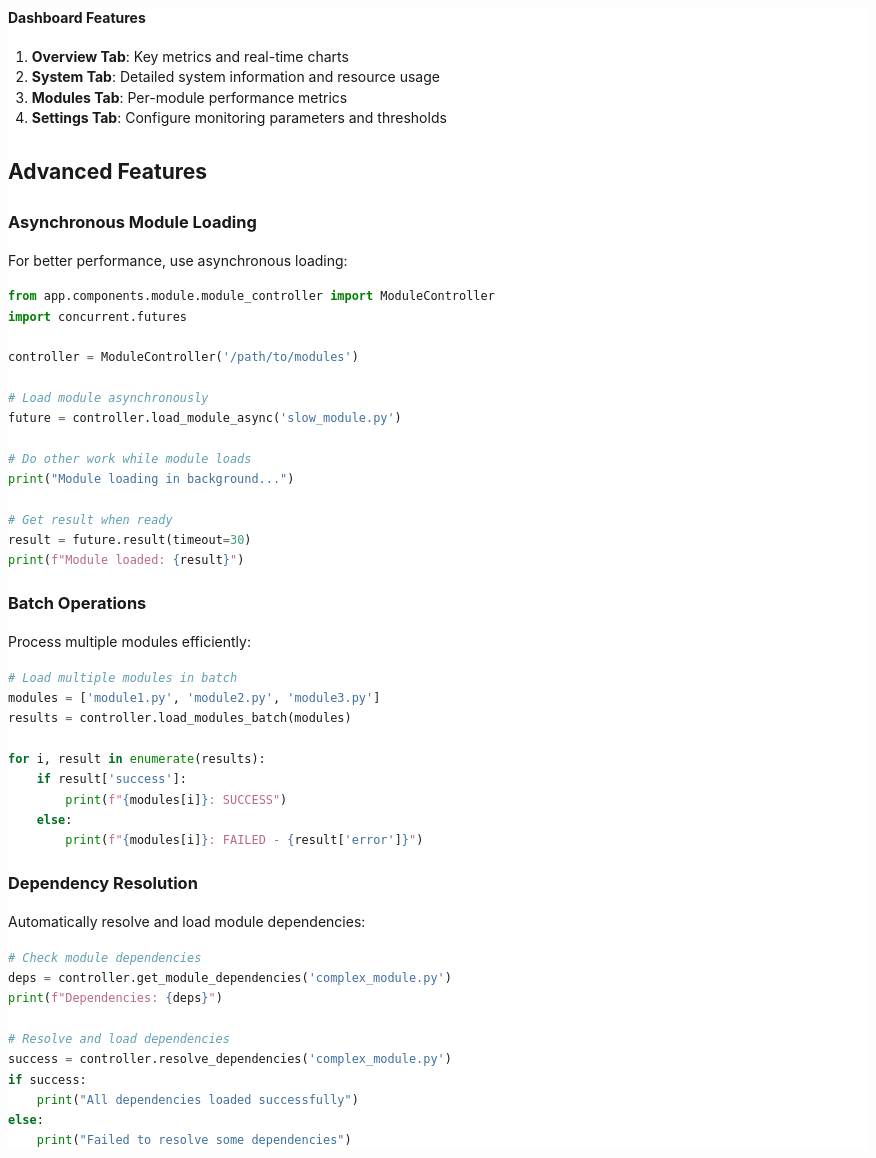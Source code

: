 
#### Dashboard Features

1. **Overview Tab**: Key metrics and real-time charts
2. **System Tab**: Detailed system information and resource usage
3. **Modules Tab**: Per-module performance metrics
4. **Settings Tab**: Configure monitoring parameters and thresholds

## Advanced Features

### Asynchronous Module Loading

For better performance, use asynchronous loading:

```python
from app.components.module.module_controller import ModuleController
import concurrent.futures

controller = ModuleController('/path/to/modules')

# Load module asynchronously
future = controller.load_module_async('slow_module.py')

# Do other work while module loads
print("Module loading in background...")

# Get result when ready
result = future.result(timeout=30)
print(f"Module loaded: {result}")
```

### Batch Operations

Process multiple modules efficiently:

```python
# Load multiple modules in batch
modules = ['module1.py', 'module2.py', 'module3.py']
results = controller.load_modules_batch(modules)

for i, result in enumerate(results):
    if result['success']:
        print(f"{modules[i]}: SUCCESS")
    else:
        print(f"{modules[i]}: FAILED - {result['error']}")
```

### Dependency Resolution

Automatically resolve and load module dependencies:

```python
# Check module dependencies
deps = controller.get_module_dependencies('complex_module.py')
print(f"Dependencies: {deps}")

# Resolve and load dependencies
success = controller.resolve_dependencies('complex_module.py')
if success:
    print("All dependencies loaded successfully")
else:
    print("Failed to resolve some dependencies")
```
